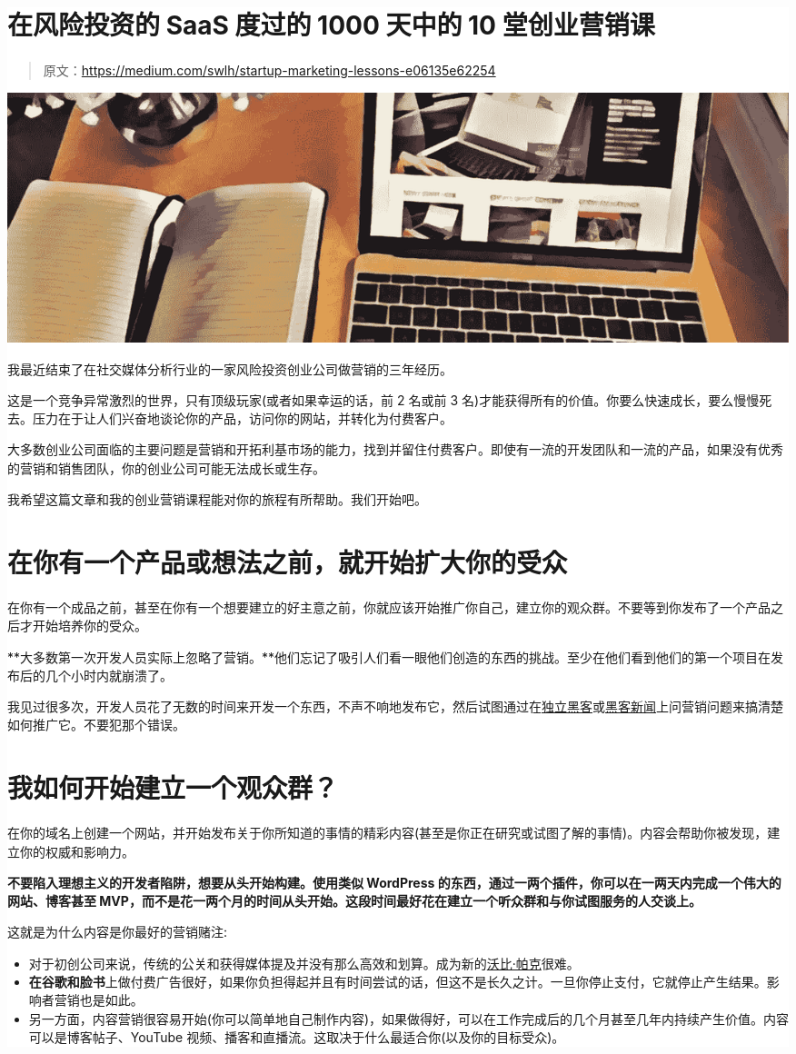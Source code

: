 # 在风险投资的 SaaS 度过的 1000 天中的 10 堂创业营销课

> 原文：<https://medium.com/swlh/startup-marketing-lessons-e06135e62254>

![](img/f33fa616ca6a9081bfce02b78964a774.png)

我最近结束了在社交媒体分析行业的一家风险投资创业公司做营销的三年经历。

这是一个竞争异常激烈的世界，只有顶级玩家(或者如果幸运的话，前 2 名或前 3 名)才能获得所有的价值。你要么快速成长，要么慢慢死去。压力在于让人们兴奋地谈论你的产品，访问你的网站，并转化为付费客户。

大多数创业公司面临的主要问题是营销和开拓利基市场的能力，找到并留住付费客户。即使有一流的开发团队和一流的产品，如果没有优秀的营销和销售团队，你的创业公司可能无法成长或生存。

我希望这篇文章和我的创业营销课程能对你的旅程有所帮助。我们开始吧。

# 在你有一个产品或想法之前，就开始扩大你的受众

在你有一个成品之前，甚至在你有一个想要建立的好主意之前，你就应该开始推广你自己，建立你的观众群。不要等到你发布了一个产品之后才开始培养你的受众。

**大多数第一次开发人员实际上忽略了营销。**他们忘记了吸引人们看一眼他们创造的东西的挑战。至少在他们看到他们的第一个项目在发布后的几个小时内就崩溃了。

我见过很多次，开发人员花了无数的时间来开发一个东西，不声不响地发布它，然后试图通过在[独立黑客](https://www.indiehackers.com/)或[黑客新闻](https://news.ycombinator.com/)上问营销问题来搞清楚如何推广它。不要犯那个错误。

# 我如何开始建立一个观众群？

在你的域名上创建一个网站，并开始发布关于你所知道的事情的精彩内容(甚至是你正在研究或试图了解的事情)。内容会帮助你被发现，建立你的权威和影响力。

**不要陷入理想主义的开发者陷阱，想要从头开始构建。使用类似 WordPress 的东西，通过一两个插件，你可以在一两天内完成一个伟大的网站、博客甚至 MVP，而不是花一两个月的时间从头开始。这段时间最好花在建立一个听众群和与你试图服务的人交谈上。**

这就是为什么内容是你最好的营销赌注:

*   对于初创公司来说，传统的公关和获得媒体提及并没有那么高效和划算。成为新的[沃比·帕克](https://www.inc.com/magazine/201805/tom-foster/direct-consumer-brands-middleman-warby-parker.html)很难。
*   **在谷歌和脸书**上做付费广告很好，如果你负担得起并且有时间尝试的话，但这不是长久之计。一旦你停止支付，它就停止产生结果。影响者营销也是如此。
*   另一方面，内容营销很容易开始(你可以简单地自己制作内容)，如果做得好，可以在工作完成后的几个月甚至几年内持续产生价值。内容可以是博客帖子、YouTube 视频、播客和直播流。这取决于什么最适合你(以及你的目标受众)。

